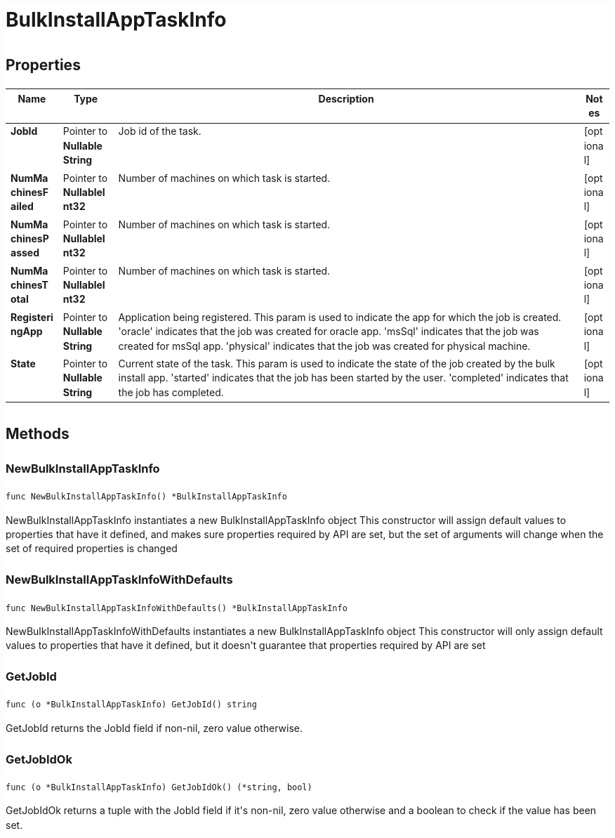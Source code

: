 # BulkInstallAppTaskInfo

## Properties

Name | Type | Description | Notes
------------ | ------------- | ------------- | -------------
**JobId** | Pointer to **NullableString** | Job id of the task. | [optional] 
**NumMachinesFailed** | Pointer to **NullableInt32** | Number of machines on which task is started. | [optional] 
**NumMachinesPassed** | Pointer to **NullableInt32** | Number of machines on which task is started. | [optional] 
**NumMachinesTotal** | Pointer to **NullableInt32** | Number of machines on which task is started. | [optional] 
**RegisteringApp** | Pointer to **NullableString** | Application being registered. This param is used to indicate the app for which the job is created. &#39;oracle&#39; indicates that the job was created for oracle app. &#39;msSql&#39; indicates that the job was created for msSql app. &#39;physical&#39; indicates that the job was created for physical machine. | [optional] 
**State** | Pointer to **NullableString** | Current state of the task. This param is used to indicate the state of the job created by the bulk install app. &#39;started&#39; indicates that the job has been started by the user. &#39;completed&#39; indicates that the job has completed. | [optional] 

## Methods

### NewBulkInstallAppTaskInfo

`func NewBulkInstallAppTaskInfo() *BulkInstallAppTaskInfo`

NewBulkInstallAppTaskInfo instantiates a new BulkInstallAppTaskInfo object
This constructor will assign default values to properties that have it defined,
and makes sure properties required by API are set, but the set of arguments
will change when the set of required properties is changed

### NewBulkInstallAppTaskInfoWithDefaults

`func NewBulkInstallAppTaskInfoWithDefaults() *BulkInstallAppTaskInfo`

NewBulkInstallAppTaskInfoWithDefaults instantiates a new BulkInstallAppTaskInfo object
This constructor will only assign default values to properties that have it defined,
but it doesn't guarantee that properties required by API are set

### GetJobId

`func (o *BulkInstallAppTaskInfo) GetJobId() string`

GetJobId returns the JobId field if non-nil, zero value otherwise.

### GetJobIdOk

`func (o *BulkInstallAppTaskInfo) GetJobIdOk() (*string, bool)`

GetJobIdOk returns a tuple with the JobId field if it's non-nil, zero value otherwise
and a boolean to check if the value has been set.
